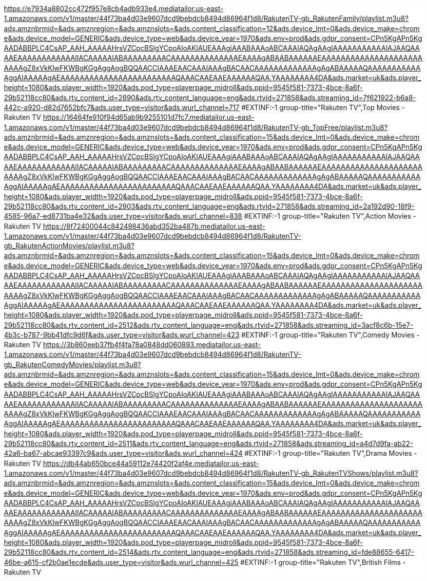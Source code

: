 https://e7934a8802cc472f957e8cb4adb933e4.mediatailor.us-east-1.amazonaws.com/v1/master/44f73ba4d03e9607dcd9bebdcb8494d86964f1d8/RakutenTV-gb_RakutenFamily/playlist.m3u8?ads.amznbrmid=&ads.amznregion=&ads.amznslots=&ads.content_classification=12&ads.device_lmt=0&ads.device_make=chrome&ads.device_model=GENERIC&ads.device_type=web&ads.device_year=1970&ads.env=prod&ads.gdpr_consent=CPn5KgAPn5KgAADABBPLC4CsAP_AAH_AAAAAHrsVZCpcBSlgYCpoAIoAKIAUEAAAgiAAABAAAoABCAAAIAQAgAAgIAAAAAAAAAAAIAJAAQAAAAEAAAAAAAAAAAAIIACAAAAAIABAAAAAAAAACAAAAAAAAAAAAAAEAAAAgABAABAAAAAAEAAAAAAAAAAAAAAAAAAAAAAAAAgZ8xVkKlwFKWBgKGgAggAogBQQAACCIAAAEAACAAAIAAAgBACAACAAAAAAAAAAAAAgAgABAAAAAQAAAAAAAAAAAAggAIAAAAAgAEAAAAAAAAAAAAAAAAAAAAAAAAQAAACAAEAAEAAAAAAQAA.YAAAAAAAA4DA&ads.market=uk&ads.player_height=1080&ads.player_width=1920&ads.pod_type=playerpage_midroll&ads.ppid=9545f581-7373-4bce-8a6f-29b52118cc80&ads.rtv_content_id=2890&ads.rtv_content_language=eng&ads.rtvid=271858&ads.streaming_id=7f621922-b6a8-442c-a920-d82d7652bfc7&ads.user_type=visitor&ads.wurl_channel=717
#EXTINF:-1 group-title="Rakuten TV",Top Movies - Rakuten TV
https://16464fe910f94d65ab9b9255101d7fc7.mediatailor.us-east-1.amazonaws.com/v1/master/44f73ba4d03e9607dcd9bebdcb8494d86964f1d8/RakutenTV-gb_TopFree/playlist.m3u8?ads.amznbrmid=&ads.amznregion=&ads.amznslots=&ads.content_classification=15&ads.device_lmt=0&ads.device_make=chrome&ads.device_model=GENERIC&ads.device_type=web&ads.device_year=1970&ads.env=prod&ads.gdpr_consent=CPn5KgAPn5KgAADABBPLC4CsAP_AAH_AAAAAHrsVZCpcBSlgYCpoAIoAKIAUEAAAgiAAABAAAoABCAAAIAQAgAAgIAAAAAAAAAAAIAJAAQAAAAEAAAAAAAAAAAAIIACAAAAAIABAAAAAAAAACAAAAAAAAAAAAAAEAAAAgABAABAAAAAAEAAAAAAAAAAAAAAAAAAAAAAAAAgZ8xVkKlwFKWBgKGgAggAogBQQAACCIAAAEAACAAAIAAAgBACAACAAAAAAAAAAAAAgAgABAAAAAQAAAAAAAAAAAAggAIAAAAAgAEAAAAAAAAAAAAAAAAAAAAAAAAQAAACAAEAAEAAAAAAQAA.YAAAAAAAA4DA&ads.market=uk&ads.player_height=1080&ads.player_width=1920&ads.pod_type=playerpage_midroll&ads.ppid=9545f581-7373-4bce-8a6f-29b52118cc80&ads.rtv_content_id=2903&ads.rtv_content_language=eng&ads.rtvid=271858&ads.streaming_id=2a192d90-18f9-4585-96a7-ed8731ba4e32&ads.user_type=visitor&ads.wurl_channel=838
#EXTINF:-1 group-title="Rakuten TV",Action Movies - Rakuten TV
https://8f72400044c842498436abd352ba487b.mediatailor.us-east-1.amazonaws.com/v1/master/44f73ba4d03e9607dcd9bebdcb8494d86964f1d8/RakutenTV-gb_RakutenActionMovies/playlist.m3u8?ads.amznbrmid=&ads.amznregion=&ads.amznslots=&ads.content_classification=15&ads.device_lmt=0&ads.device_make=chrome&ads.device_model=GENERIC&ads.device_type=web&ads.device_year=1970&ads.env=prod&ads.gdpr_consent=CPn5KgAPn5KgAADABBPLC4CsAP_AAH_AAAAAHrsVZCpcBSlgYCpoAIoAKIAUEAAAgiAAABAAAoABCAAAIAQAgAAgIAAAAAAAAAAAIAJAAQAAAAEAAAAAAAAAAAAIIACAAAAAIABAAAAAAAAACAAAAAAAAAAAAAAEAAAAgABAABAAAAAAEAAAAAAAAAAAAAAAAAAAAAAAAAgZ8xVkKlwFKWBgKGgAggAogBQQAACCIAAAEAACAAAIAAAgBACAACAAAAAAAAAAAAAgAgABAAAAAQAAAAAAAAAAAAggAIAAAAAgAEAAAAAAAAAAAAAAAAAAAAAAAAQAAACAAEAAEAAAAAAQAA.YAAAAAAAA4DA&ads.market=uk&ads.player_height=1080&ads.player_width=1920&ads.pod_type=playerpage_midroll&ads.ppid=9545f581-7373-4bce-8a6f-29b52118cc80&ads.rtv_content_id=2512&ads.rtv_content_language=eng&ads.rtvid=271858&ads.streaming_id=3acf8c6b-15e7-4b3c-b787-9bb41dfc9d6f&ads.user_type=visitor&ads.wurl_channel=423
#EXTINF:-1 group-title="Rakuten TV",Comedy Movies - Rakuten TV
https://3b860eeb37fb4f4fa78a0848dd060893.mediatailor.us-east-1.amazonaws.com/v1/master/44f73ba4d03e9607dcd9bebdcb8494d86964f1d8/RakutenTV-gb_RakutenComedyMovies/playlist.m3u8?ads.amznbrmid=&ads.amznregion=&ads.amznslots=&ads.content_classification=15&ads.device_lmt=0&ads.device_make=chrome&ads.device_model=GENERIC&ads.device_type=web&ads.device_year=1970&ads.env=prod&ads.gdpr_consent=CPn5KgAPn5KgAADABBPLC4CsAP_AAH_AAAAAHrsVZCpcBSlgYCpoAIoAKIAUEAAAgiAAABAAAoABCAAAIAQAgAAgIAAAAAAAAAAAIAJAAQAAAAEAAAAAAAAAAAAIIACAAAAAIABAAAAAAAAACAAAAAAAAAAAAAAEAAAAgABAABAAAAAAEAAAAAAAAAAAAAAAAAAAAAAAAAgZ8xVkKlwFKWBgKGgAggAogBQQAACCIAAAEAACAAAIAAAgBACAACAAAAAAAAAAAAAgAgABAAAAAQAAAAAAAAAAAAggAIAAAAAgAEAAAAAAAAAAAAAAAAAAAAAAAAQAAACAAEAAEAAAAAAQAA.YAAAAAAAA4DA&ads.market=uk&ads.player_height=1080&ads.player_width=1920&ads.pod_type=playerpage_midroll&ads.ppid=9545f581-7373-4bce-8a6f-29b52118cc80&ads.rtv_content_id=2511&ads.rtv_content_language=eng&ads.rtvid=271858&ads.streaming_id=a4d7d9fa-ab22-42a6-ba67-abcae93397c9&ads.user_type=visitor&ads.wurl_channel=424
#EXTINF:-1 group-title="Rakuten TV",Drama Movies - Rakuten TV
https://db44ab650bce44a59112e74420f2af4e.mediatailor.us-east-1.amazonaws.com/v1/master/44f73ba4d03e9607dcd9bebdcb8494d86964f1d8/RakutenTV-gb_RakutenTVShows/playlist.m3u8?ads.amznbrmid=&ads.amznregion=&ads.amznslots=&ads.content_classification=15&ads.device_lmt=0&ads.device_make=chrome&ads.device_model=GENERIC&ads.device_type=web&ads.device_year=1970&ads.env=prod&ads.gdpr_consent=CPn5KgAPn5KgAADABBPLC4CsAP_AAH_AAAAAHrsVZCpcBSlgYCpoAIoAKIAUEAAAgiAAABAAAoABCAAAIAQAgAAgIAAAAAAAAAAAIAJAAQAAAAEAAAAAAAAAAAAIIACAAAAAIABAAAAAAAAACAAAAAAAAAAAAAAEAAAAgABAABAAAAAAEAAAAAAAAAAAAAAAAAAAAAAAAAgZ8xVkKlwFKWBgKGgAggAogBQQAACCIAAAEAACAAAIAAAgBACAACAAAAAAAAAAAAAgAgABAAAAAQAAAAAAAAAAAAggAIAAAAAgAEAAAAAAAAAAAAAAAAAAAAAAAAQAAACAAEAAEAAAAAAQAA.YAAAAAAAA4DA&ads.market=uk&ads.player_height=1080&ads.player_width=1920&ads.pod_type=playerpage_midroll&ads.ppid=9545f581-7373-4bce-8a6f-29b52118cc80&ads.rtv_content_id=2514&ads.rtv_content_language=eng&ads.rtvid=271858&ads.streaming_id=fde88655-6417-46be-a615-cf2b0ae1ecde&ads.user_type=visitor&ads.wurl_channel=425
#EXTINF:-1 group-title="Rakuten TV",British Films - Rakuten TV